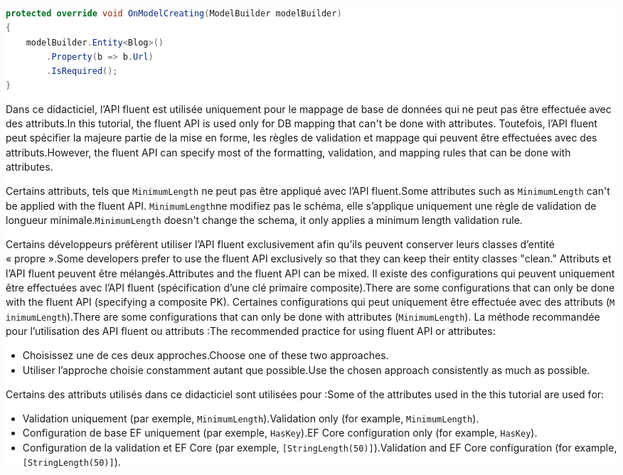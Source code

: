```csharp
protected override void OnModelCreating(ModelBuilder modelBuilder)
{
    modelBuilder.Entity<Blog>()
        .Property(b => b.Url)
        .IsRequired();
}
```

<span data-ttu-id="3c53d-365">Dans ce didacticiel, l’API fluent est utilisée uniquement pour le mappage de base de données qui ne peut pas être effectuée avec des attributs.</span><span class="sxs-lookup"><span data-stu-id="3c53d-365">In this tutorial, the fluent API is used only for DB mapping that can't be done with attributes.</span></span> <span data-ttu-id="3c53d-366">Toutefois, l’API fluent peut spécifier la majeure partie de la mise en forme, les règles de validation et mappage qui peuvent être effectuées avec des attributs.</span><span class="sxs-lookup"><span data-stu-id="3c53d-366">However, the fluent API can specify most of the formatting, validation, and mapping rules that can be done with attributes.</span></span>

<span data-ttu-id="3c53d-367">Certains attributs, tels que `MinimumLength` ne peut pas être appliqué avec l’API fluent.</span><span class="sxs-lookup"><span data-stu-id="3c53d-367">Some attributes such as `MinimumLength` can't be applied with the fluent API.</span></span> <span data-ttu-id="3c53d-368">`MinimumLength`ne modifiez pas le schéma, elle s’applique uniquement une règle de validation de longueur minimale.</span><span class="sxs-lookup"><span data-stu-id="3c53d-368">`MinimumLength` doesn't change the schema, it only applies a minimum length validation rule.</span></span>

<span data-ttu-id="3c53d-369">Certains développeurs préfèrent utiliser l’API fluent exclusivement afin qu’ils peuvent conserver leurs classes d’entité « propre ».</span><span class="sxs-lookup"><span data-stu-id="3c53d-369">Some developers prefer to use the fluent API exclusively so that they can keep their entity classes "clean."</span></span> <span data-ttu-id="3c53d-370">Attributs et l’API fluent peuvent être mélangés.</span><span class="sxs-lookup"><span data-stu-id="3c53d-370">Attributes and the fluent API can be mixed.</span></span> <span data-ttu-id="3c53d-371">Il existe des configurations qui peuvent uniquement être effectuées avec l’API fluent (spécification d’une clé primaire composite).</span><span class="sxs-lookup"><span data-stu-id="3c53d-371">There are some configurations that can only be done with the fluent API (specifying a composite PK).</span></span> <span data-ttu-id="3c53d-372">Certaines configurations qui peut uniquement être effectuée avec des attributs (`MinimumLength`).</span><span class="sxs-lookup"><span data-stu-id="3c53d-372">There are some configurations that can only be done with attributes (`MinimumLength`).</span></span> <span data-ttu-id="3c53d-373">La méthode recommandée pour l’utilisation des API fluent ou attributs :</span><span class="sxs-lookup"><span data-stu-id="3c53d-373">The recommended practice for using fluent API or attributes:</span></span>

* <span data-ttu-id="3c53d-374">Choisissez une de ces deux approches.</span><span class="sxs-lookup"><span data-stu-id="3c53d-374">Choose one of these two approaches.</span></span>
* <span data-ttu-id="3c53d-375">Utiliser l’approche choisie constamment autant que possible.</span><span class="sxs-lookup"><span data-stu-id="3c53d-375">Use the chosen approach consistently as much as possible.</span></span>

<span data-ttu-id="3c53d-376">Certains des attributs utilisés dans ce didacticiel sont utilisées pour :</span><span class="sxs-lookup"><span data-stu-id="3c53d-376">Some of the attributes used in the this tutorial are used for:</span></span>

* <span data-ttu-id="3c53d-377">Validation uniquement (par exemple, `MinimumLength`).</span><span class="sxs-lookup"><span data-stu-id="3c53d-377">Validation only (for example, `MinimumLength`).</span></span>
* <span data-ttu-id="3c53d-378">Configuration de base EF uniquement (par exemple, `HasKey`).</span><span class="sxs-lookup"><span data-stu-id="3c53d-378">EF Core configuration only (for example, `HasKey`).</span></span>
* <span data-ttu-id="3c53d-379">Configuration de la validation et EF Core (par exemple, `[StringLength(50)]`).</span><span class="sxs-lookup"><span data-stu-id="3c53d-379">Validation and EF Core configuration (for example, `[StringLength(50)]`).</span></span>
